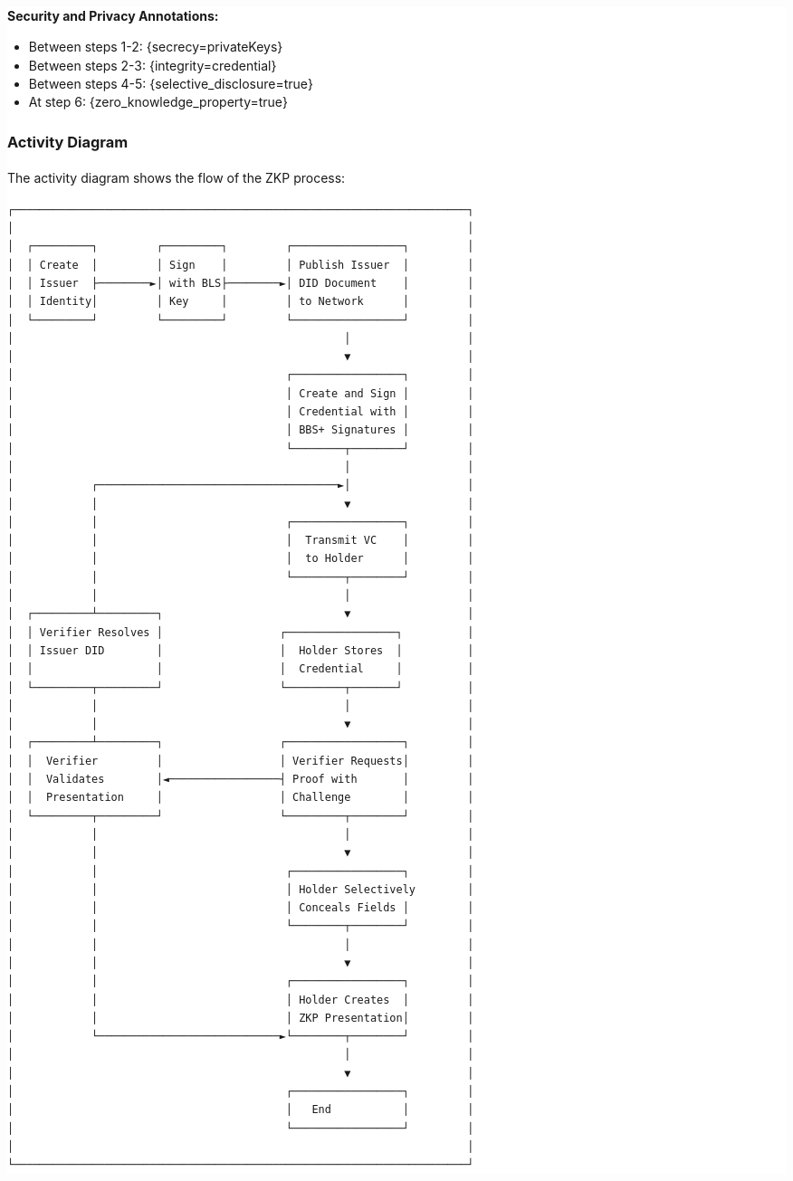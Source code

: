 **Security and Privacy Annotations:**

-   Between steps 1-2: {secrecy=privateKeys}
-   Between steps 2-3: {integrity=credential}
-   Between steps 4-5: {selective_disclosure=true}
-   At step 6: {zero_knowledge_property=true}

### Activity Diagram

The activity diagram shows the flow of the ZKP process:

```
┌──────────────────────────────────────────────────────────────────────┐
│                                                                      │
│  ┌─────────┐         ┌─────────┐         ┌─────────────────┐         │
│  │ Create  │         │ Sign    │         │ Publish Issuer  │         │
│  │ Issuer  ├────────►│ with BLS├────────►│ DID Document    │         │
│  │ Identity│         │ Key     │         │ to Network      │         │
│  └─────────┘         └─────────┘         └─────────────────┘         │
│                                                   │                  │
│                                                   ▼                  │
│                                          ┌─────────────────┐         │
│                                          │ Create and Sign │         │
│                                          │ Credential with │         │
│                                          │ BBS+ Signatures │         │
│                                          └────────┬────────┘         │
│                                                   │                  │
│            ┌─────────────────────────────────────►│                  │
│            │                                      ▼                  │
│            │                             ┌─────────────────┐         │
│            │                             │  Transmit VC    │         │
│            │                             │  to Holder      │         │
│            │                             └────────┬────────┘         │
│            │                                      │                  │
│  ┌─────────┴─────────┐                            ▼                  │
│  │ Verifier Resolves │                  ┌─────────────────┐          │
│  │ Issuer DID        │                  │  Holder Stores  │          │
│  │                   │                  │  Credential     │          │
│  └─────────┬─────────┘                  └─────────┬───────┘          │
│            │                                      │                  │
│            │                                      ▼                  │
│  ┌─────────┴─────────┐                  ┌──────────────────┐         │
│  │  Verifier         │                  │ Verifier Requests│         │
│  │  Validates        │◄─────────────────┤ Proof with       │         │
│  │  Presentation     │                  │ Challenge        │         │
│  └─────────┬─────────┘                  └─────────┬────────┘         │
│            │                                      │                  │
│            │                                      ▼                  │
│            │                             ┌─────────────────┐         │
│            │                             │ Holder Selectively        │
│            │                             │ Conceals Fields │         │
│            │                             └────────┬────────┘         │
│            │                                      │                  │
│            │                                      ▼                  │
│            │                             ┌─────────────────┐         │
│            │                             │ Holder Creates  │         │
│            │                             │ ZKP Presentation│         │
│            └────────────────────────────►└────────┬────────┘         │
│                                                   │                  │
│                                                   ▼                  │
│                                          ┌─────────────────┐         │
│                                          │   End           │         │
│                                          └─────────────────┘         │
│                                                                      │
└──────────────────────────────────────────────────────────────────────┘
```